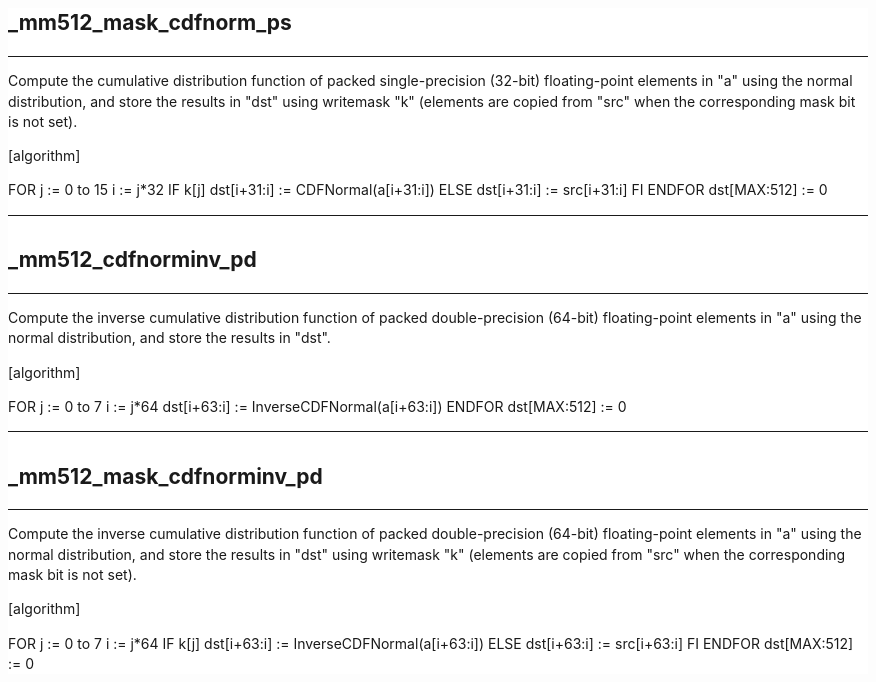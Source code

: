## _mm512_mask_cdfnorm_ps

--------------------------------------------------------------------------------------------------------------
Compute the cumulative distribution function of packed single-precision (32-bit) floating-point elements in
"a" using the normal distribution, and store the results in "dst" using writemask "k" (elements are copied from
"src" when the corresponding mask bit is not set).

[algorithm]

FOR j := 0 to 15
    i := j*32
    IF k[j]
        dst[i+31:i] := CDFNormal(a[i+31:i])
    ELSE
        dst[i+31:i] := src[i+31:i]
    FI
ENDFOR
dst[MAX:512] := 0

--------------------------------------------------------------------------------------------------------------

## _mm512_cdfnorminv_pd

--------------------------------------------------------------------------------------------------------------
Compute the inverse cumulative distribution function of packed double-precision (64-bit) floating-point
elements in "a" using the normal distribution, and store the results in "dst".

[algorithm]

FOR j := 0 to 7
    i := j*64
    dst[i+63:i] := InverseCDFNormal(a[i+63:i])
ENDFOR
dst[MAX:512] := 0

--------------------------------------------------------------------------------------------------------------

## _mm512_mask_cdfnorminv_pd

--------------------------------------------------------------------------------------------------------------
Compute the inverse cumulative distribution function of packed double-precision (64-bit) floating-point
elements in "a" using the normal distribution, and store the results in "dst" using writemask "k" (elements are
copied from "src" when the corresponding mask bit is not set).

[algorithm]

FOR j := 0 to 7
    i := j*64
    IF k[j]
        dst[i+63:i] := InverseCDFNormal(a[i+63:i])
    ELSE
        dst[i+63:i] := src[i+63:i]
    FI
ENDFOR
dst[MAX:512] := 0
